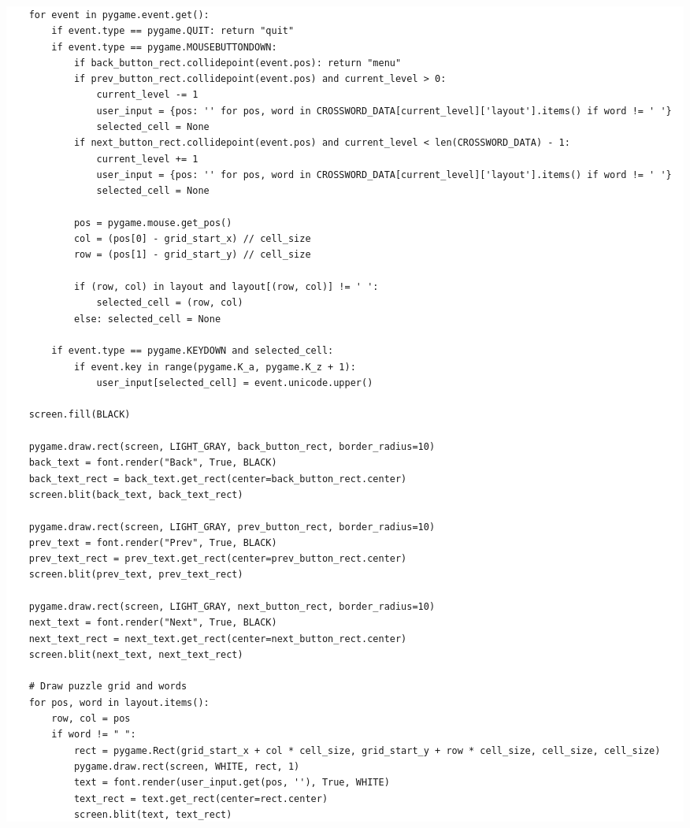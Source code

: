         for event in pygame.event.get():
            if event.type == pygame.QUIT: return "quit"
            if event.type == pygame.MOUSEBUTTONDOWN:
                if back_button_rect.collidepoint(event.pos): return "menu"
                if prev_button_rect.collidepoint(event.pos) and current_level > 0:
                    current_level -= 1
                    user_input = {pos: '' for pos, word in CROSSWORD_DATA[current_level]['layout'].items() if word != ' '}
                    selected_cell = None
                if next_button_rect.collidepoint(event.pos) and current_level < len(CROSSWORD_DATA) - 1:
                    current_level += 1
                    user_input = {pos: '' for pos, word in CROSSWORD_DATA[current_level]['layout'].items() if word != ' '}
                    selected_cell = None
                
                pos = pygame.mouse.get_pos()
                col = (pos[0] - grid_start_x) // cell_size
                row = (pos[1] - grid_start_y) // cell_size
                
                if (row, col) in layout and layout[(row, col)] != ' ':
                    selected_cell = (row, col)
                else: selected_cell = None
                
            if event.type == pygame.KEYDOWN and selected_cell:
                if event.key in range(pygame.K_a, pygame.K_z + 1):
                    user_input[selected_cell] = event.unicode.upper()
        
        screen.fill(BLACK)
        
        pygame.draw.rect(screen, LIGHT_GRAY, back_button_rect, border_radius=10)
        back_text = font.render("Back", True, BLACK)
        back_text_rect = back_text.get_rect(center=back_button_rect.center)
        screen.blit(back_text, back_text_rect)

        pygame.draw.rect(screen, LIGHT_GRAY, prev_button_rect, border_radius=10)
        prev_text = font.render("Prev", True, BLACK)
        prev_text_rect = prev_text.get_rect(center=prev_button_rect.center)
        screen.blit(prev_text, prev_text_rect)
        
        pygame.draw.rect(screen, LIGHT_GRAY, next_button_rect, border_radius=10)
        next_text = font.render("Next", True, BLACK)
        next_text_rect = next_text.get_rect(center=next_button_rect.center)
        screen.blit(next_text, next_text_rect)

        # Draw puzzle grid and words
        for pos, word in layout.items():
            row, col = pos
            if word != " ":
                rect = pygame.Rect(grid_start_x + col * cell_size, grid_start_y + row * cell_size, cell_size, cell_size)
                pygame.draw.rect(screen, WHITE, rect, 1)
                text = font.render(user_input.get(pos, ''), True, WHITE)
                text_rect = text.get_rect(center=rect.center)
                screen.blit(text, text_rect)
        
